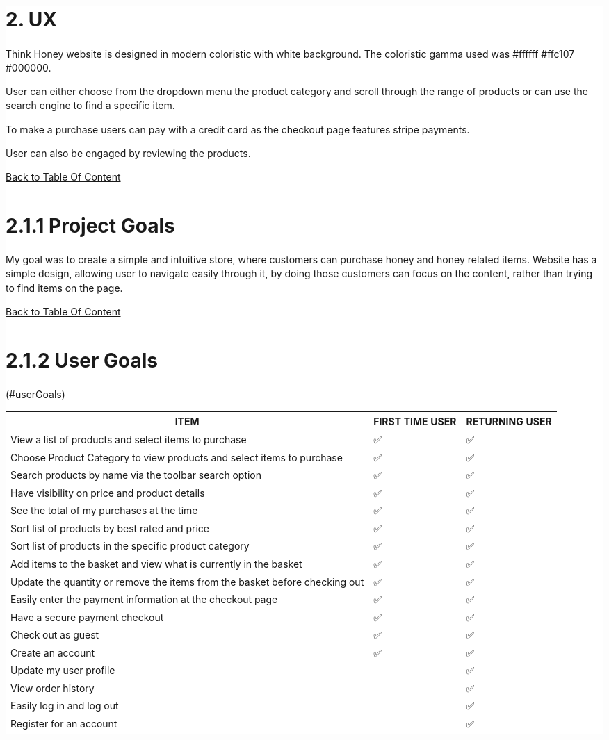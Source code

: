 <a name="ux"></a>

# **2. UX**

Think Honey website is designed in modern coloristic with white background. The coloristic gamma used was #ffffff #ffc107 #000000.

User can either choose from the dropdown menu the product category and scroll through the range of products or can use the search engine to find a specific item.

To make a purchase users can pay with a credit card as the checkout page features stripe payments.

User can also be engaged by reviewing the products.

[Back to Table Of Content](#tableOfContents)

<a name="projectGoals"></a>

# **2.1.1 Project Goals**

My goal was to create a simple and intuitive store, where customers can purchase honey and honey related items. Website has a simple design, allowing user to navigate easily through it, by doing those customers can focus on the content, rather than trying to find items on the page.


[Back to Table Of Content](#tableOfContents)

<a name="userGoals"></a>

# **2.1.2 User Goals**

(#userGoals)

ITEM            | FIRST TIME USER                  | RETURNING USER
--------------- | -------------------------------- | ---------------
View a list of products and select items to purchase | ✅ | ✅	 	 
Choose Product Category to view products and select items to purchase | ✅ | ✅ 
Search products by name via the toolbar search option | ✅ | ✅
Have visibility on price and product details | ✅ | ✅
See the total of my purchases at the time | ✅ | ✅
Sort list of products by best rated and price | ✅ | ✅ 
Sort list of products in the specific product category | ✅ | ✅
Add items to the basket and view what is currently in the basket | ✅ | ✅
Update the quantity or remove the items from the basket before checking out | ✅ | ✅	 	 
Easily enter the payment information at the checkout page | ✅ | ✅
Have a secure payment checkout | ✅ | ✅
Check out as guest | ✅ | ✅
Create an account | ✅ | ✅
Update my user profile |  | ✅ 
View order history |  | ✅
Easily log in and log out |  | ✅
Register for an account |  | ✅
